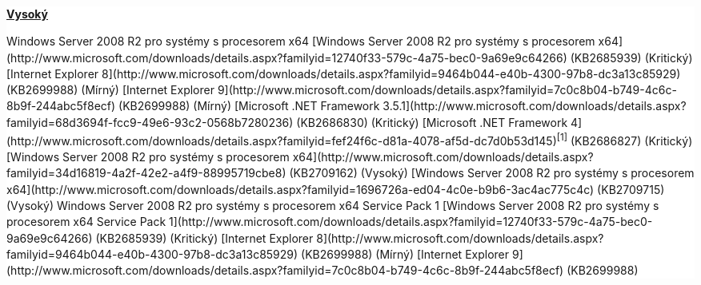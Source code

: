 [**Vysoký**](http://go.microsoft.com/fwlink/?linkid=21140)
</td>
</tr>
<tr>
<td style="border:1px solid black;">
Windows Server 2008 R2 pro systémy s procesorem x64
</td>
<td style="border:1px solid black;">
[Windows Server 2008 R2 pro systémy s procesorem x64](http://www.microsoft.com/downloads/details.aspx?familyid=12740f33-579c-4a75-bec0-9a69e9c64266)  
(KB2685939)  
(Kritický)
</td>
<td style="border:1px solid black;">
[Internet Explorer 8](http://www.microsoft.com/downloads/details.aspx?familyid=9464b044-e40b-4300-97b8-dc3a13c85929)  
(KB2699988)  
(Mírný)  
[Internet Explorer 9](http://www.microsoft.com/downloads/details.aspx?familyid=7c0c8b04-b749-4c6c-8b9f-244abc5f8ecf)  
(KB2699988)  
(Mírný)
</td>
<td style="border:1px solid black;">
[Microsoft .NET Framework 3.5.1](http://www.microsoft.com/downloads/details.aspx?familyid=68d3694f-fcc9-49e6-93c2-0568b7280236)  
(KB2686830)  
(Kritický)  
[Microsoft .NET Framework 4](http://www.microsoft.com/downloads/details.aspx?familyid=fef24f6c-d81a-4078-af5d-dc7d0b53d145)<sup>[1]</sup>  
(KB2686827)  
(Kritický)
</td>
<td style="border:1px solid black;">
[Windows Server 2008 R2 pro systémy s procesorem x64](http://www.microsoft.com/downloads/details.aspx?familyid=34d16819-4a2f-42e2-a4f9-88995719cbe8)  
(KB2709162)  
(Vysoký)
</td>
<td style="border:1px solid black;">
[Windows Server 2008 R2 pro systémy s procesorem x64](http://www.microsoft.com/downloads/details.aspx?familyid=1696726a-ed04-4c0e-b9b6-3ac4ac775c4c)  
(KB2709715)  
(Vysoký)
</td>
</tr>
<tr class="alternateRow">
<td style="border:1px solid black;">
Windows Server 2008 R2 pro systémy s procesorem x64 Service Pack 1
</td>
<td style="border:1px solid black;">
[Windows Server 2008 R2 pro systémy s procesorem x64 Service Pack 1](http://www.microsoft.com/downloads/details.aspx?familyid=12740f33-579c-4a75-bec0-9a69e9c64266)  
(KB2685939)  
(Kritický)
</td>
<td style="border:1px solid black;">
[Internet Explorer 8](http://www.microsoft.com/downloads/details.aspx?familyid=9464b044-e40b-4300-97b8-dc3a13c85929)  
(KB2699988)  
(Mírný)  
[Internet Explorer 9](http://www.microsoft.com/downloads/details.aspx?familyid=7c0c8b04-b749-4c6c-8b9f-244abc5f8ecf)  
(KB2699988)  